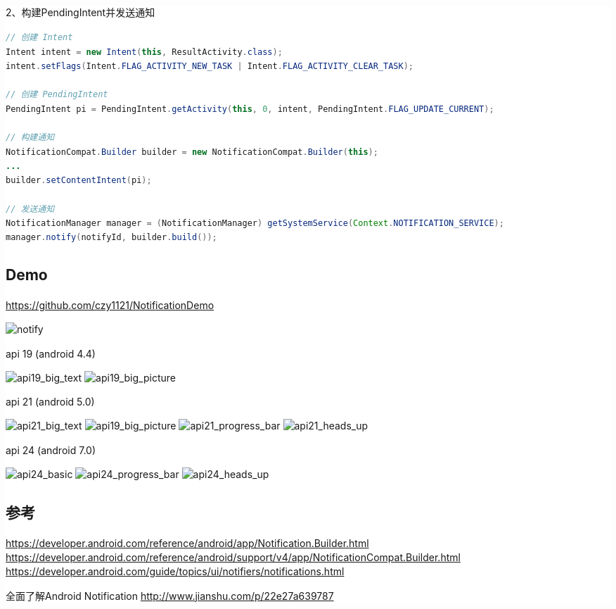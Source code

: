 2、构建PendingIntent并发送通知

``` java
// 创建 Intent
Intent intent = new Intent(this, ResultActivity.class);
intent.setFlags(Intent.FLAG_ACTIVITY_NEW_TASK | Intent.FLAG_ACTIVITY_CLEAR_TASK);

// 创建 PendingIntent
PendingIntent pi = PendingIntent.getActivity(this, 0, intent, PendingIntent.FLAG_UPDATE_CURRENT);

// 构建通知
NotificationCompat.Builder builder = new NotificationCompat.Builder(this);
...
builder.setContentIntent(pi);

// 发送通知
NotificationManager manager = (NotificationManager) getSystemService(Context.NOTIFICATION_SERVICE);
manager.notify(notifyId, builder.build());
```  

## Demo 

https://github.com/czy1121/NotificationDemo 

![notify](https://github.com/czy1121/NotificationDemo/raw/master/screenshots/screenshot.png)
  
 
api 19 (android 4.4)

![api19_big_text](https://github.com/czy1121/NotificationDemo/raw/master/screenshots/api19_big_text.png) ![api19_big_picture](https://github.com/czy1121/NotificationDemo/raw/master/screenshots/api19_big_picture.png)
  
api 21 (android 5.0)

![api21_big_text](https://github.com/czy1121/NotificationDemo/raw/master/screenshots/api21_big_text.png) ![api19_big_picture](https://github.com/czy1121/NotificationDemo/raw/master/screenshots/api21_big_picture.png)
![api21_progress_bar](https://github.com/czy1121/NotificationDemo/raw/master/screenshots/api21_progress_bar.png) ![api21_heads_up](https://github.com/czy1121/NotificationDemo/raw/master/screenshots/api21_heads_up.png)
    
api 24 (android 7.0)

![api24_basic](https://github.com/czy1121/NotificationDemo/raw/master/screenshots/api24_basic.png) ![api24_progress_bar](https://github.com/czy1121/NotificationDemo/raw/master/screenshots/api24_progress_bar.png)
![api24_heads_up](https://github.com/czy1121/NotificationDemo/raw/master/screenshots/api24_heads_up.png)


## 参考

https://developer.android.com/reference/android/app/Notification.Builder.html
https://developer.android.com/reference/android/support/v4/app/NotificationCompat.Builder.html
https://developer.android.com/guide/topics/ui/notifiers/notifications.html
 

全面了解Android Notification 
http://www.jianshu.com/p/22e27a639787
